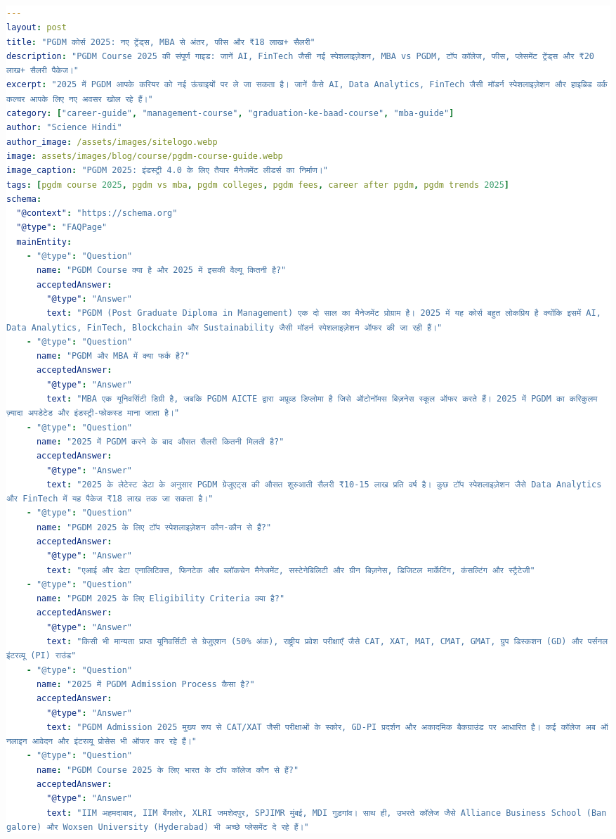 ```yaml
---
layout: post
title: "PGDM कोर्स 2025: नए ट्रेंड्स, MBA से अंतर, फीस और ₹18 लाख+ सैलरी"
description: "PGDM Course 2025 की संपूर्ण गाइड: जानें AI, FinTech जैसी नई स्पेशलाइज़ेशन, MBA vs PGDM, टॉप कॉलेज, फीस, प्लेसमेंट ट्रेंड्स और ₹20 लाख+ सैलरी पैकेज।"
excerpt: "2025 में PGDM आपके करियर को नई ऊंचाइयों पर ले जा सकता है। जानें कैसे AI, Data Analytics, FinTech जैसी मॉडर्न स्पेशलाइज़ेशन और हाइब्रिड वर्क कल्चर आपके लिए नए अवसर खोल रहे हैं।"
category: ["career-guide", "management-course", "graduation-ke-baad-course", "mba-guide"]
author: "Science Hindi"
author_image: /assets/images/sitelogo.webp
image: assets/images/blog/course/pgdm-course-guide.webp
image_caption: "PGDM 2025: इंडस्ट्री 4.0 के लिए तैयार मैनेजमेंट लीडर्स का निर्माण।"
tags: [pgdm course 2025, pgdm vs mba, pgdm colleges, pgdm fees, career after pgdm, pgdm trends 2025]
schema:
  "@context": "https://schema.org"
  "@type": "FAQPage"
  mainEntity:
    - "@type": "Question"
      name: "PGDM Course क्या है और 2025 में इसकी वैल्यू कितनी है?"
      acceptedAnswer:
        "@type": "Answer"
        text: "PGDM (Post Graduate Diploma in Management) एक दो साल का मैनेजमेंट प्रोग्राम है। 2025 में यह कोर्स बहुत लोकप्रिय है क्योंकि इसमें AI, Data Analytics, FinTech, Blockchain और Sustainability जैसी मॉडर्न स्पेशलाइज़ेशन ऑफर की जा रही हैं।"
    - "@type": "Question"
      name: "PGDM और MBA में क्या फर्क है?"
      acceptedAnswer:
        "@type": "Answer"
        text: "MBA एक यूनिवर्सिटी डिग्री है, जबकि PGDM AICTE द्वारा अप्रूव्ड डिप्लोमा है जिसे ऑटोनॉमस बिज़नेस स्कूल ऑफर करते हैं। 2025 में PGDM का करिकुलम ज़्यादा अपडेटेड और इंडस्ट्री-फोकस्ड माना जाता है।"
    - "@type": "Question"
      name: "2025 में PGDM करने के बाद औसत सैलरी कितनी मिलती है?"
      acceptedAnswer:
        "@type": "Answer"
        text: "2025 के लेटेस्ट डेटा के अनुसार PGDM ग्रेजुएट्स की औसत शुरुआती सैलरी ₹10-15 लाख प्रति वर्ष है। कुछ टॉप स्पेशलाइज़ेशन जैसे Data Analytics और FinTech में यह पैकेज ₹18 लाख तक जा सकता है।"
    - "@type": "Question"
      name: "PGDM 2025 के लिए टॉप स्पेशलाइज़ेशन कौन-कौन से हैं?"
      acceptedAnswer:
        "@type": "Answer"
        text: "एआई और डेटा एनालिटिक्स, फिनटेक और ब्लॉकचेन मैनेजमेंट, सस्टेनेबिलिटी और ग्रीन बिज़नेस, डिजिटल मार्केटिंग, कंसल्टिंग और स्ट्रैटेजी"
    - "@type": "Question"
      name: "PGDM 2025 के लिए Eligibility Criteria क्या है?"
      acceptedAnswer:
        "@type": "Answer"
        text: "किसी भी मान्यता प्राप्त यूनिवर्सिटी से ग्रेजुएशन (50% अंक), राष्ट्रीय प्रवेश परीक्षाएँ जैसे CAT, XAT, MAT, CMAT, GMAT, ग्रुप डिस्कशन (GD) और पर्सनल इंटरव्यू (PI) राउंड"
    - "@type": "Question"
      name: "2025 में PGDM Admission Process कैसा है?"
      acceptedAnswer:
        "@type": "Answer"
        text: "PGDM Admission 2025 मुख्य रूप से CAT/XAT जैसी परीक्षाओं के स्कोर, GD-PI प्रदर्शन और अकादमिक बैकग्राउंड पर आधारित है। कई कॉलेज अब ऑनलाइन आवेदन और इंटरव्यू प्रोसेस भी ऑफर कर रहे हैं।"
    - "@type": "Question"
      name: "PGDM Course 2025 के लिए भारत के टॉप कॉलेज कौन से हैं?"
      acceptedAnswer:
        "@type": "Answer"
        text: "IIM अहमदाबाद, IIM बैंगलोर, XLRI जमशेदपुर, SPJIMR मुंबई, MDI गुड़गांव। साथ ही, उभरते कॉलेज जैसे Alliance Business School (Bangalore) और Woxsen University (Hyderabad) भी अच्छे प्लेसमेंट दे रहे हैं।"
```